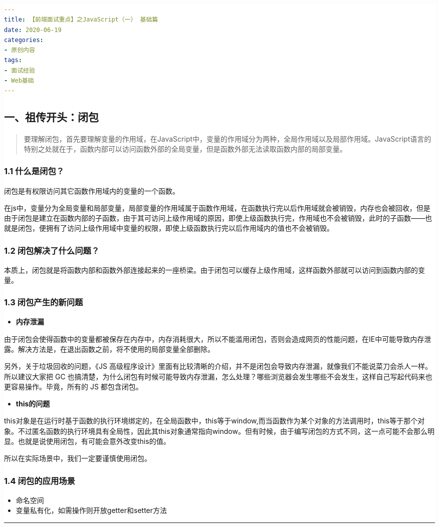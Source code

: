 ```yaml
---
title: 【前端面试重点】之JavaScript（一） 基础篇 
date: 2020-06-19
categories:
- 原创内容
tags:
- 面试经验
- Web基础
---
```




## 一、祖传开头：闭包

> 要理解闭包，首先要理解变量的作用域，在JavaScript中，变量的作用域分为两种，全局作用域以及局部作用域。JavaScript语言的特别之处就在于，函数内部可以访问函数外部的全局变量，但是函数外部无法读取函数内部的局部变量。

### 1.1 什么是闭包？

闭包是有权限访问其它函数作用域内的变量的一个函数。

在js中，变量分为全局变量和局部变量，局部变量的作用域属于函数作用域，在函数执行完以后作用域就会被销毁，内存也会被回收，但是由于闭包是建立在函数内部的子函数，由于其可访问上级作用域的原因，即使上级函数执行完，作用域也不会被销毁，此时的子函数——也就是闭包，便拥有了访问上级作用域中变量的权限，即使上级函数执行完以后作用域内的值也不会被销毁。



### 1.2 闭包解决了什么问题？

本质上，闭包就是将函数内部和函数外部连接起来的一座桥梁。由于闭包可以缓存上级作用域，这样函数外部就可以访问到函数内部的变量。



### 1.3 闭包产生的新问题

- **内存泄漏**

由于闭包会使得函数中的变量都被保存在内存中，内存消耗很大，所以不能滥用闭包，否则会造成网页的性能问题，在IE中可能导致内存泄露。解决方法是，在退出函数之前，将不使用的局部变量全部删除。

另外，关于垃圾回收的问题，《JS 高级程序设计》里面有比较清晰的介绍，并不是闭包会导致内存泄漏，就像我们不能说菜刀会杀人一样。所以建议大家把 GC 也搞清楚，为什么闭包有时候可能导致内存泄漏，怎么处理？哪些浏览器会发生哪些不会发生，这样自己写起代码来也更容易操作。毕竟，所有的 JS 都包含闭包。

- **this的问题**

this对象是在运行时基于函数的执行环境绑定的，在全局函数中，this等于window,而当函数作为某个对象的方法调用时，this等于那个对象。不过匿名函数的执行环境具有全局性，因此其this对象通常指向window。但有时候，由于编写闭包的方式不同，这一点可能不会那么明显。也就是说使用闭包，有可能会意外改变this的值。

所以在实际场景中，我们一定要谨慎使用闭包。



### 1.4 闭包的应用场景

- 命名空间
- 变量私有化，如需操作则开放getter和setter方法

----
